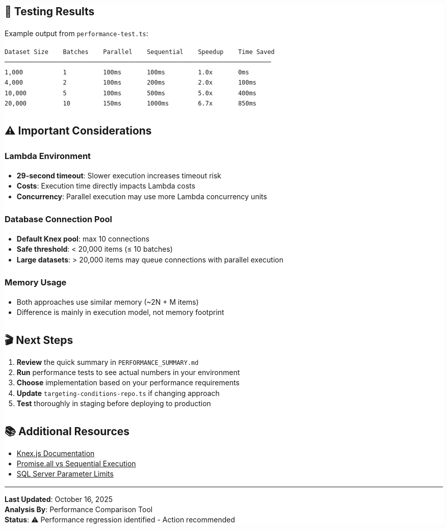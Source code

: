 ## 🧪 Testing Results

Example output from `performance-test.ts`:

```
Dataset Size    Batches    Parallel    Sequential    Speedup    Time Saved
─────────────────────────────────────────────────────────────────────────
1,000           1          100ms       100ms         1.0x       0ms
4,000           2          100ms       200ms         2.0x       100ms
10,000          5          100ms       500ms         5.0x       400ms
20,000          10         150ms       1000ms        6.7x       850ms
```

## ⚠️ Important Considerations

### Lambda Environment

- **29-second timeout**: Slower execution increases timeout risk
- **Costs**: Execution time directly impacts Lambda costs
- **Concurrency**: Parallel execution may use more Lambda concurrency units

### Database Connection Pool

- **Default Knex pool**: max 10 connections
- **Safe threshold**: < 20,000 items (≤ 10 batches)
- **Large datasets**: > 20,000 items may queue connections with parallel execution

### Memory Usage

- Both approaches use similar memory (~2N + M items)
- Difference is mainly in execution model, not memory footprint

## 🎬 Next Steps

1. **Review** the quick summary in `PERFORMANCE_SUMMARY.md`
2. **Run** performance tests to see actual numbers in your environment
3. **Choose** implementation based on your performance requirements
4. **Update** `targeting-conditions-repo.ts` if changing approach
5. **Test** thoroughly in staging before deploying to production

## 📚 Additional Resources

- [Knex.js Documentation](http://knexjs.org/)
- [Promise.all vs Sequential Execution](https://developer.mozilla.org/en-US/docs/Web/JavaScript/Reference/Global_Objects/Promise/all)
- [SQL Server Parameter Limits](https://docs.microsoft.com/en-us/sql/sql-server/maximum-capacity-specifications-for-sql-server)

---

**Last Updated**: October 16, 2025  
**Analysis By**: Performance Comparison Tool  
**Status**: ⚠️ Performance regression identified - Action recommended
